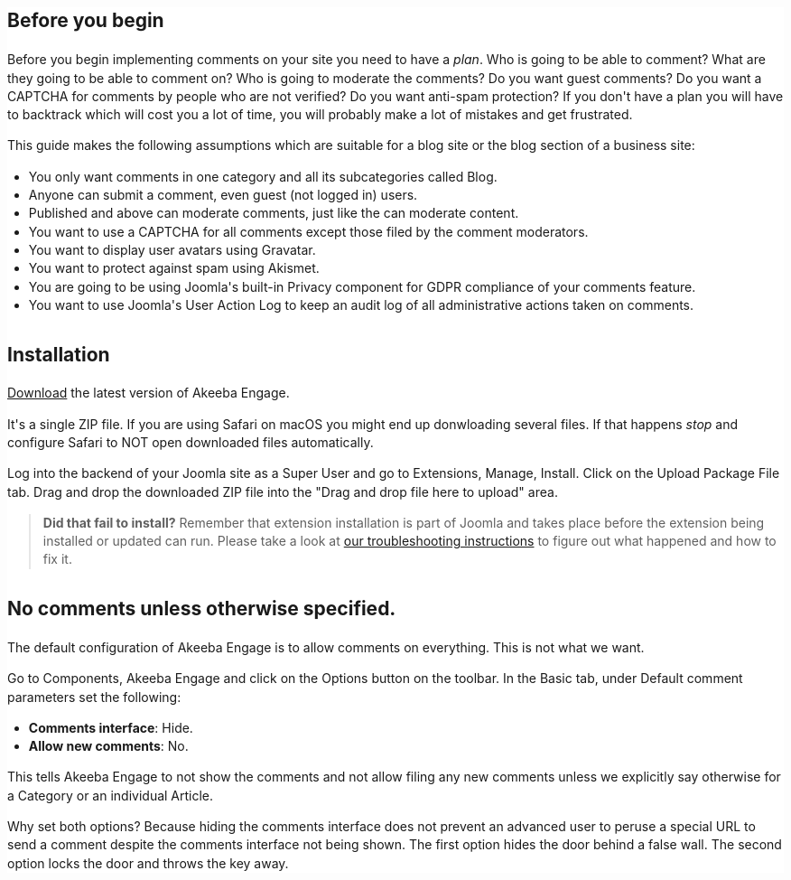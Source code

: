 ## Before you begin

Before you begin implementing comments on your site you need to have a _plan_. Who is going to be able to comment? What are they going to be able to comment on? Who is going to moderate the comments? Do you want guest comments? Do you want a CAPTCHA for comments by people who are not verified? Do you want anti-spam protection? If you don't have a plan you will have to backtrack which will cost you a lot of time, you will probably make a lot of mistakes and get frustrated.

This guide makes the following assumptions which are suitable for a blog site or the blog section of a business site:

* You only want comments in one category and all its subcategories called Blog.
* Anyone can submit a comment, even guest (not logged in) users.
* Published and above can moderate comments, just like the can moderate content.
* You want to use a CAPTCHA for all comments except those filed by the comment moderators.
* You want to display user avatars using Gravatar.
* You want to protect against spam using Akismet.
* You are going to be using Joomla's built-in Privacy component for GDPR compliance of your comments feature.
* You want to use Joomla's User Action Log to keep an audit log of all administrative actions taken on comments.

## Installation

[Download](https://github.com/akeeba/engage/releases) the latest version of Akeeba Engage. 

It's a single ZIP file. If you are using Safari on macOS you might end up donwloading several files. If that happens _stop_ and configure Safari to NOT open downloaded files automatically.

Log into the backend of your Joomla site as a Super User and go to Extensions, Manage, Install. Click on the Upload Package File tab. Drag and drop the downloaded ZIP file into the "Drag and drop file here to upload" area.

> **Did that fail to install?** Remember that extension installation is part of Joomla and takes place before the extension being installed or updated can run. Please take a look at [our troubleshooting instructions](https://www.akeebabackup.com/documentation/troubleshooter/akeeba-backup-and-co.html#abinstallation) to figure out what happened and how to fix it.

## No comments unless otherwise specified.

The default configuration of Akeeba Engage is to allow comments on everything. This is not what we want.

Go to Components, Akeeba Engage and click on the Options button on the toolbar. In the Basic tab, under Default comment parameters set the following:

* **Comments interface**: Hide.
* **Allow new comments**: No.

This tells Akeeba Engage to not show the comments and not allow filing any new comments unless we explicitly say otherwise for a Category or an individual Article. 

Why set both options? Because hiding the comments interface does not prevent an advanced user to peruse a special URL to send a comment despite the comments interface not being shown. The first option hides the door behind a false wall. The second option locks the door and throws the key away.
